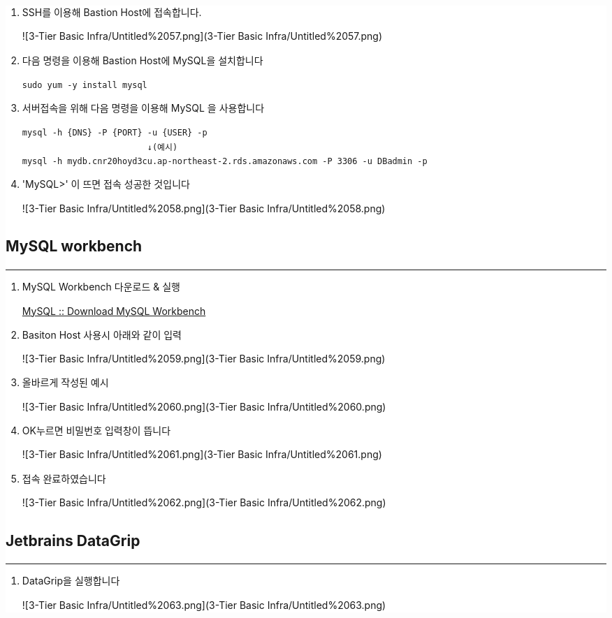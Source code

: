 
1. SSH를 이용해 Bastion Host에 접속합니다.
    
    ![3-Tier Basic Infra/Untitled%2057.png](3-Tier Basic Infra/Untitled%2057.png)
    
2. 다음 명령을 이용해 Bastion Host에 MySQL을 설치합니다
    
    ```
    sudo yum -y install mysql
    ```
    
3. 서버접속을 위해 다음 명령을 이용해 MySQL 을 사용합니다
    
    ```
    mysql -h {DNS} -P {PORT} -u {USER} -p
                             ↓(예시)
    mysql -h mydb.cnr20hoyd3cu.ap-northeast-2.rds.amazonaws.com -P 3306 -u DBadmin -p
    ```
    
4. 'MySQL>' 이 뜨면 접속 성공한 것입니다
    
    ![3-Tier Basic Infra/Untitled%2058.png](3-Tier Basic Infra/Untitled%2058.png)
    

## MySQL workbench

---

1. MySQL Workbench 다운로드 & 실행
    
    [MySQL :: Download MySQL Workbench](https://dev.mysql.com/downloads/workbench/)
    
2.  Basiton Host 사용시 아래와 같이 입력
    
    ![3-Tier Basic Infra/Untitled%2059.png](3-Tier Basic Infra/Untitled%2059.png)
    
3. 올바르게 작성된 예시
    
    ![3-Tier Basic Infra/Untitled%2060.png](3-Tier Basic Infra/Untitled%2060.png)
    
4. OK누르면 비밀번호 입력창이 뜹니다
    
    ![3-Tier Basic Infra/Untitled%2061.png](3-Tier Basic Infra/Untitled%2061.png)
    
5. 접속 완료하였습니다
    
    ![3-Tier Basic Infra/Untitled%2062.png](3-Tier Basic Infra/Untitled%2062.png)
    

## Jetbrains DataGrip

---

1. DataGrip을 실행합니다
    
    ![3-Tier Basic Infra/Untitled%2063.png](3-Tier Basic Infra/Untitled%2063.png)
    